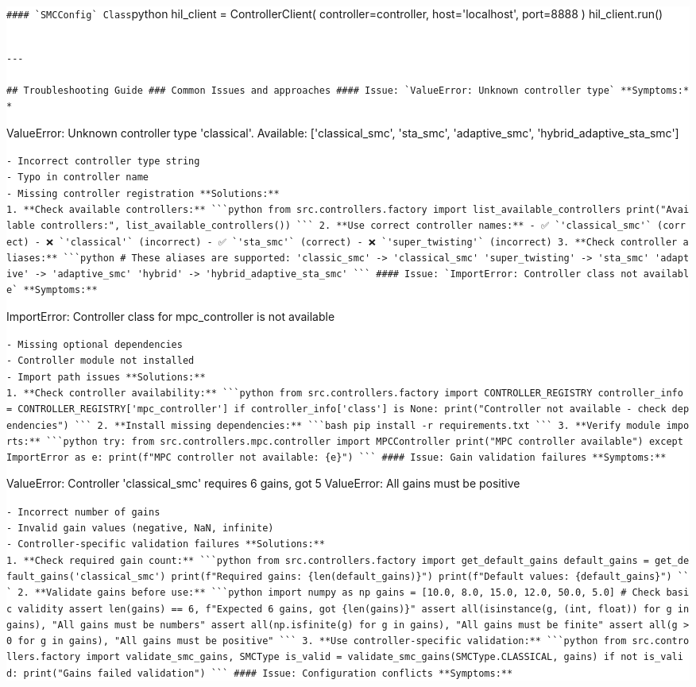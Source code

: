 ``` #### `SMCConfig` Class ```python
hil_client = ControllerClient( controller=controller, host='localhost', port=8888
) hil_client.run()
```

---

## Troubleshooting Guide ### Common Issues and approaches #### Issue: `ValueError: Unknown controller type` **Symptoms:**
```

ValueError: Unknown controller type 'classical'. Available: ['classical_smc', 'sta_smc', 'adaptive_smc', 'hybrid_adaptive_sta_smc']
``` **Causes:**
- Incorrect controller type string
- Typo in controller name
- Missing controller registration **Solutions:**
1. **Check available controllers:** ```python from src.controllers.factory import list_available_controllers print("Available controllers:", list_available_controllers()) ``` 2. **Use correct controller names:** - ✅ `'classical_smc'` (correct) - ❌ `'classical'` (incorrect) - ✅ `'sta_smc'` (correct) - ❌ `'super_twisting'` (incorrect) 3. **Check controller aliases:** ```python # These aliases are supported: 'classic_smc' -> 'classical_smc' 'super_twisting' -> 'sta_smc' 'adaptive' -> 'adaptive_smc' 'hybrid' -> 'hybrid_adaptive_sta_smc' ``` #### Issue: `ImportError: Controller class not available` **Symptoms:**
```

ImportError: Controller class for mpc_controller is not available
``` **Causes:**
- Missing optional dependencies
- Controller module not installed
- Import path issues **Solutions:**
1. **Check controller availability:** ```python from src.controllers.factory import CONTROLLER_REGISTRY controller_info = CONTROLLER_REGISTRY['mpc_controller'] if controller_info['class'] is None: print("Controller not available - check dependencies") ``` 2. **Install missing dependencies:** ```bash pip install -r requirements.txt ``` 3. **Verify module imports:** ```python try: from src.controllers.mpc.controller import MPCController print("MPC controller available") except ImportError as e: print(f"MPC controller not available: {e}") ``` #### Issue: Gain validation failures **Symptoms:**
```

ValueError: Controller 'classical_smc' requires 6 gains, got 5
ValueError: All gains must be positive
``` **Causes:**
- Incorrect number of gains
- Invalid gain values (negative, NaN, infinite)
- Controller-specific validation failures **Solutions:**
1. **Check required gain count:** ```python from src.controllers.factory import get_default_gains default_gains = get_default_gains('classical_smc') print(f"Required gains: {len(default_gains)}") print(f"Default values: {default_gains}") ``` 2. **Validate gains before use:** ```python import numpy as np gains = [10.0, 8.0, 15.0, 12.0, 50.0, 5.0] # Check basic validity assert len(gains) == 6, f"Expected 6 gains, got {len(gains)}" assert all(isinstance(g, (int, float)) for g in gains), "All gains must be numbers" assert all(np.isfinite(g) for g in gains), "All gains must be finite" assert all(g > 0 for g in gains), "All gains must be positive" ``` 3. **Use controller-specific validation:** ```python from src.controllers.factory import validate_smc_gains, SMCType is_valid = validate_smc_gains(SMCType.CLASSICAL, gains) if not is_valid: print("Gains failed validation") ``` #### Issue: Configuration conflicts **Symptoms:**
```
